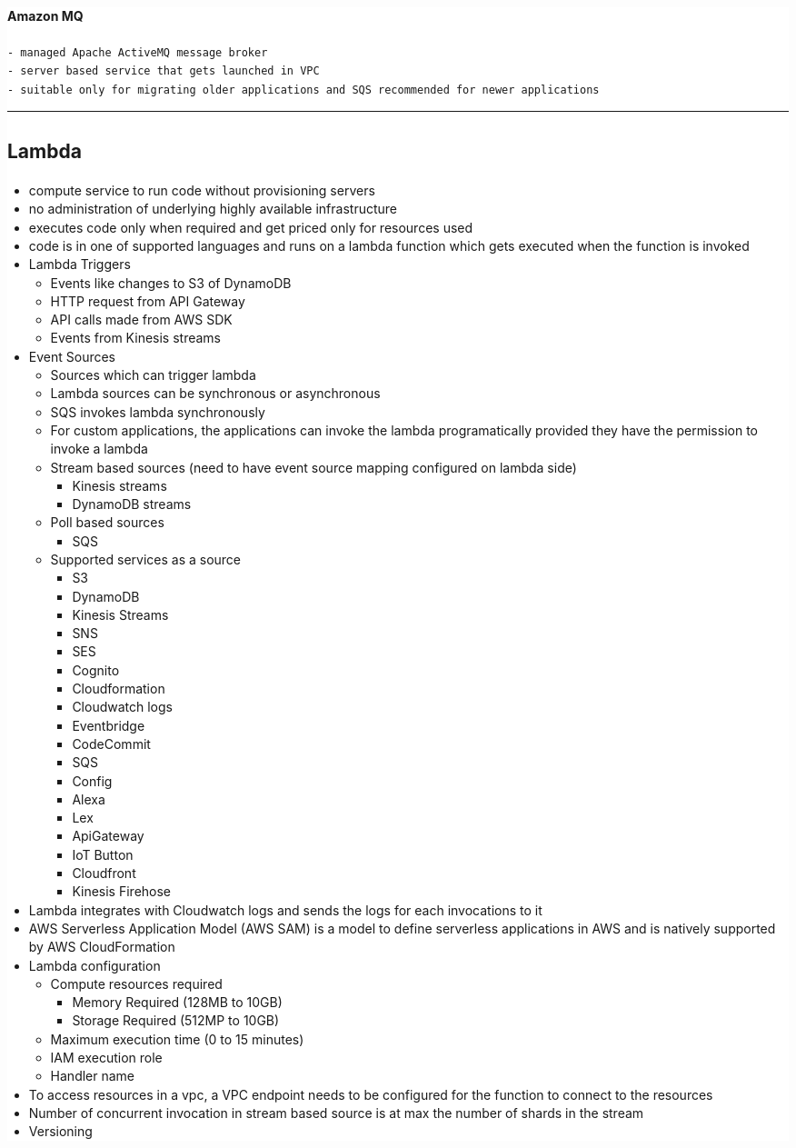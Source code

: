 #### Amazon MQ
    - managed Apache ActiveMQ message broker
    - server based service that gets launched in VPC
    - suitable only for migrating older applications and SQS recommended for newer applications

---

## Lambda
- compute service to run code without provisioning servers
- no administration of underlying highly available infrastructure
- executes code only when required and get priced only for resources used
- code is in one of supported languages and runs on a lambda function which gets executed when the function is invoked
- Lambda Triggers
    - Events like changes to S3 of DynamoDB
    - HTTP request from API Gateway
    - API calls made from AWS SDK
    - Events from Kinesis streams
- Event Sources
    - Sources which can trigger lambda
    - Lambda sources can be synchronous or asynchronous
    - SQS invokes lambda synchronously
    - For custom applications, the applications can invoke the lambda programatically provided they have the permission to invoke a lambda
    - Stream based sources (need to have event source mapping configured on lambda side)
        - Kinesis streams
        - DynamoDB streams
    - Poll based sources
        - SQS
    - Supported services as a source
        - S3
        - DynamoDB
        - Kinesis Streams
        - SNS
        - SES
        - Cognito
        - Cloudformation
        - Cloudwatch logs
        - Eventbridge
        - CodeCommit
        - SQS
        - Config
        - Alexa
        - Lex
        - ApiGateway
        - IoT Button
        - Cloudfront
        - Kinesis Firehose
- Lambda integrates with Cloudwatch logs and sends the logs for each invocations to it
- AWS Serverless Application Model (AWS SAM) is a model to define serverless applications in AWS and is natively supported by AWS CloudFormation
- Lambda configuration
    - Compute resources required
        - Memory Required (128MB to 10GB)
        - Storage Required (512MP to 10GB)
    - Maximum execution time (0 to 15 minutes)
    - IAM execution role
    - Handler name
- To access resources in a vpc, a VPC endpoint needs to be configured for the function to connect to the resources
- Number of concurrent invocation in stream based source is at max the number of shards in the stream
- Versioning